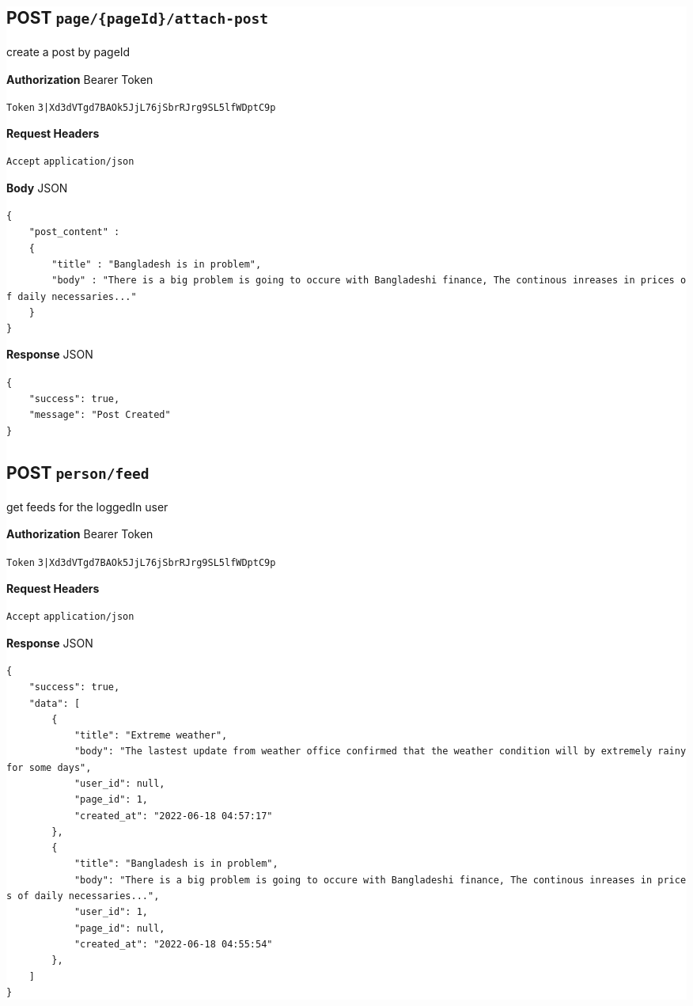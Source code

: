 ## POST `page/{pageId}/attach-post`
create a post by pageId

**Authorization** Bearer Token

`Token` `3|Xd3dVTgd7BAOk5JjL76jSbrRJrg9SL5lfWDptC9p`

**Request Headers**

`Accept` `application/json`

**Body** JSON

    {
        "post_content" : 
        {
            "title" : "Bangladesh is in problem",
            "body" : "There is a big problem is going to occure with Bangladeshi finance, The continous inreases in prices of daily necessaries..."
        }
    }

**Response** JSON

    {
        "success": true,
        "message": "Post Created"
    }

## POST `person/feed`
get feeds for the loggedIn user

**Authorization** Bearer Token

`Token` `3|Xd3dVTgd7BAOk5JjL76jSbrRJrg9SL5lfWDptC9p`

**Request Headers**

`Accept` `application/json`

**Response** JSON

    {
        "success": true,
        "data": [
            {
                "title": "Extreme weather",
                "body": "The lastest update from weather office confirmed that the weather condition will by extremely rainy for some days",
                "user_id": null,
                "page_id": 1,
                "created_at": "2022-06-18 04:57:17"
            },
            {
                "title": "Bangladesh is in problem",
                "body": "There is a big problem is going to occure with Bangladeshi finance, The continous inreases in prices of daily necessaries...",
                "user_id": 1,
                "page_id": null,
                "created_at": "2022-06-18 04:55:54"
            },
        ]
    }